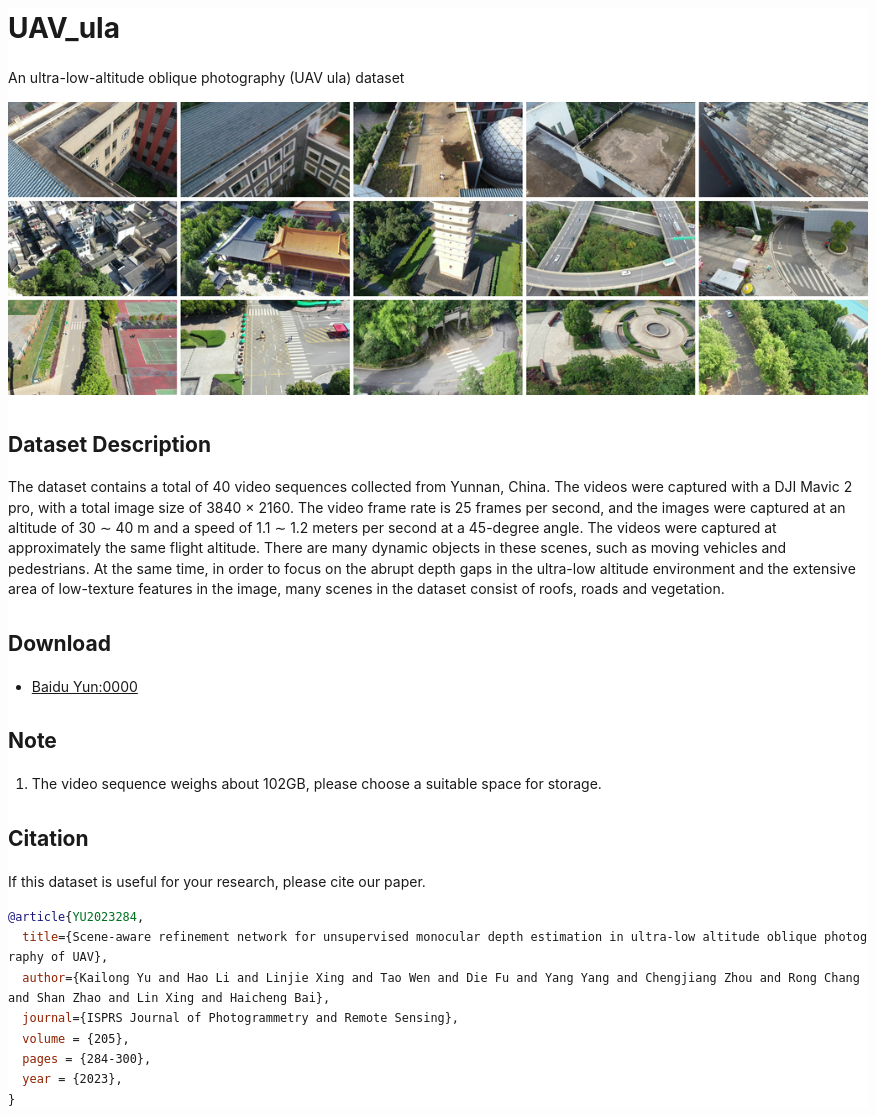 # UAV_ula
An ultra-low-altitude oblique photography (UAV ula) dataset


<p float="left">
  <img src="assets\uavula.jpg" width="100%" />
</p>

## Dataset Description

The dataset contains a total of 40 video sequences collected from Yunnan, China. The videos were captured with a DJI Mavic 2 pro, with a total image size of 3840 × 2160. The video frame rate is 25 frames per second, and the images were captured at an altitude of 30 ∼ 40 m and a speed of 1.1 ∼ 1.2 meters per second at a 45-degree angle. The videos were captured at approximately the same flight altitude. There are many dynamic objects in these scenes, such as moving vehicles and pedestrians. At the same time, in order to focus on the abrupt depth gaps in the ultra-low altitude environment and the extensive area of low-texture features in the image, many scenes in the dataset consist of roofs, roads and vegetation.


## Download
- [Baidu Yun:0000](https://pan.baidu.com/s/1Z4slkULBas15sAoaOvw59g)





## Note
1. The video sequence weighs about 102GB, please choose a suitable space for storage.



## Citation

If this dataset is useful for your research, please cite our paper.
```bibtex
@article{YU2023284,
  title={Scene-aware refinement network for unsupervised monocular depth estimation in ultra-low altitude oblique photography of UAV},
  author={Kailong Yu and Hao Li and Linjie Xing and Tao Wen and Die Fu and Yang Yang and Chengjiang Zhou and Rong Chang and Shan Zhao and Lin Xing and Haicheng Bai},
  journal={ISPRS Journal of Photogrammetry and Remote Sensing},
  volume = {205},
  pages = {284-300},
  year = {2023},
}
```



